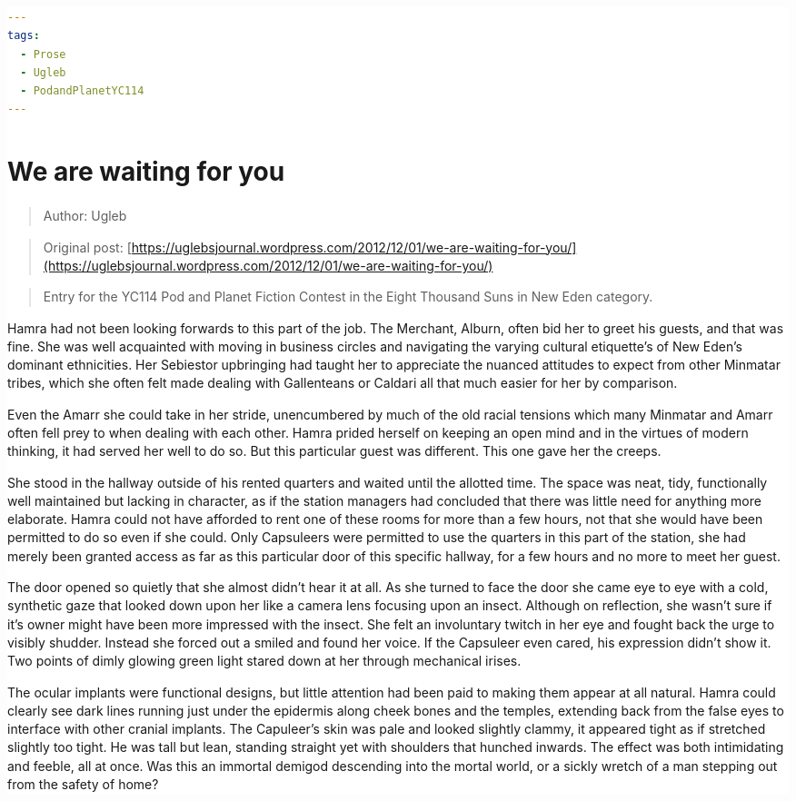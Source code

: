 ```yaml
---
tags:
  - Prose
  - Ugleb
  - PodandPlanetYC114
---
```


# We are waiting for you

> Author: Ugleb

> Original post: [https://uglebsjournal.wordpress.com/2012/12/01/we-are-waiting-for-you/](https://uglebsjournal.wordpress.com/2012/12/01/we-are-waiting-for-you/)

> Entry for the YC114 Pod and Planet Fiction Contest in the Eight Thousand Suns in New Eden category.


Hamra had not been looking forwards to this part of the job.  The Merchant, Alburn, often bid her to greet his guests, and that was fine.  She was well acquainted with moving in business circles and navigating the varying cultural etiquette’s of New Eden’s dominant ethnicities.  Her Sebiestor upbringing had taught her to appreciate the nuanced attitudes to expect from other Minmatar tribes, which she often felt made dealing with Gallenteans or Caldari all that much easier for her by comparison.

Even the Amarr she could take in her stride, unencumbered by much of the old racial tensions which many Minmatar and Amarr often fell prey to when dealing with each other.  Hamra prided herself on keeping an open mind and in the virtues of modern thinking, it had served her well to do so.  But this particular guest was different.  This one gave her the creeps.

She stood in the hallway outside of his rented quarters and waited until the allotted time.  The space was neat, tidy, functionally well maintained but lacking in character, as if the station managers had concluded that there was little need for anything more elaborate.  Hamra could not have afforded to rent one of these rooms for more than a few hours, not that she would have been permitted to do so even if she could.  Only Capsuleers were permitted to use the quarters in this part of the station, she had merely been granted access as far as this particular door of this specific hallway, for a few hours and no more to meet her guest.

The door opened so quietly that she almost didn’t hear it at all.  As she turned to face the door she came eye to eye with a cold, synthetic gaze that looked down upon her like a camera lens focusing upon an insect.  Although on reflection, she wasn’t sure if it’s owner might have been more impressed with the insect.  She felt an involuntary twitch in her eye and fought back the urge to visibly shudder.  Instead she forced out a smiled and found her voice.  If the Capsuleer even cared, his expression didn’t show it.  Two points of dimly glowing green light stared down at her through mechanical irises.

The ocular implants were functional designs, but little attention had been paid to making them appear at all natural.  Hamra could clearly see dark lines running just under the epidermis along cheek bones and the temples, extending back from the false eyes to interface with other cranial implants.  The Capuleer’s skin was pale and looked slightly clammy, it appeared tight as if stretched slightly too tight.  He was tall but lean, standing straight yet with shoulders that hunched inwards.  The effect was both intimidating and feeble, all at once.  Was this an immortal demigod descending into the mortal world, or a sickly wretch of a man stepping out from the safety of home?
